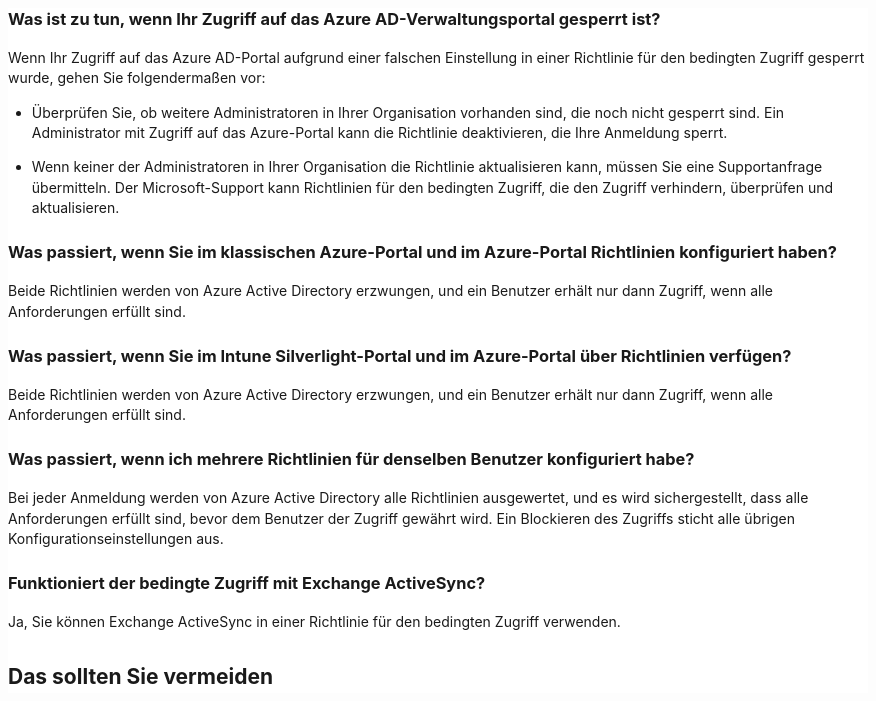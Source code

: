 
### <a name="what-to-do-if-you-are-locked-out-of-the-azure-ad-admin-portal"></a>Was ist zu tun, wenn Ihr Zugriff auf das Azure AD-Verwaltungsportal gesperrt ist?

Wenn Ihr Zugriff auf das Azure AD-Portal aufgrund einer falschen Einstellung in einer Richtlinie für den bedingten Zugriff gesperrt wurde, gehen Sie folgendermaßen vor:

- Überprüfen Sie, ob weitere Administratoren in Ihrer Organisation vorhanden sind, die noch nicht gesperrt sind. Ein Administrator mit Zugriff auf das Azure-Portal kann die Richtlinie deaktivieren, die Ihre Anmeldung sperrt. 

- Wenn keiner der Administratoren in Ihrer Organisation die Richtlinie aktualisieren kann, müssen Sie eine Supportanfrage übermitteln. Der Microsoft-Support kann Richtlinien für den bedingten Zugriff, die den Zugriff verhindern, überprüfen und aktualisieren.


### <a name="what-happens-if-you-have-policies-in-the-azure-classic-portal-and-azure-portal-configured"></a>Was passiert, wenn Sie im klassischen Azure-Portal und im Azure-Portal Richtlinien konfiguriert haben?  

Beide Richtlinien werden von Azure Active Directory erzwungen, und ein Benutzer erhält nur dann Zugriff, wenn alle Anforderungen erfüllt sind.

### <a name="what-happens-if-you-have-policies-in-the-intune-silverlight-portal-and-the-azure-portal"></a>Was passiert, wenn Sie im Intune Silverlight-Portal und im Azure-Portal über Richtlinien verfügen?

Beide Richtlinien werden von Azure Active Directory erzwungen, und ein Benutzer erhält nur dann Zugriff, wenn alle Anforderungen erfüllt sind.

### <a name="what-happens-if-i-have-multiple-policies-for-the-same-user-configured"></a>Was passiert, wenn ich mehrere Richtlinien für denselben Benutzer konfiguriert habe?  

Bei jeder Anmeldung werden von Azure Active Directory alle Richtlinien ausgewertet, und es wird sichergestellt, dass alle Anforderungen erfüllt sind, bevor dem Benutzer der Zugriff gewährt wird. Ein Blockieren des Zugriffs sticht alle übrigen Konfigurationseinstellungen aus. 


### <a name="does-conditional-access-work-with-exchange-activesync"></a>Funktioniert der bedingte Zugriff mit Exchange ActiveSync?

Ja, Sie können Exchange ActiveSync in einer Richtlinie für den bedingten Zugriff verwenden.






## <a name="what-you-should-avoid-doing"></a>Das sollten Sie vermeiden
